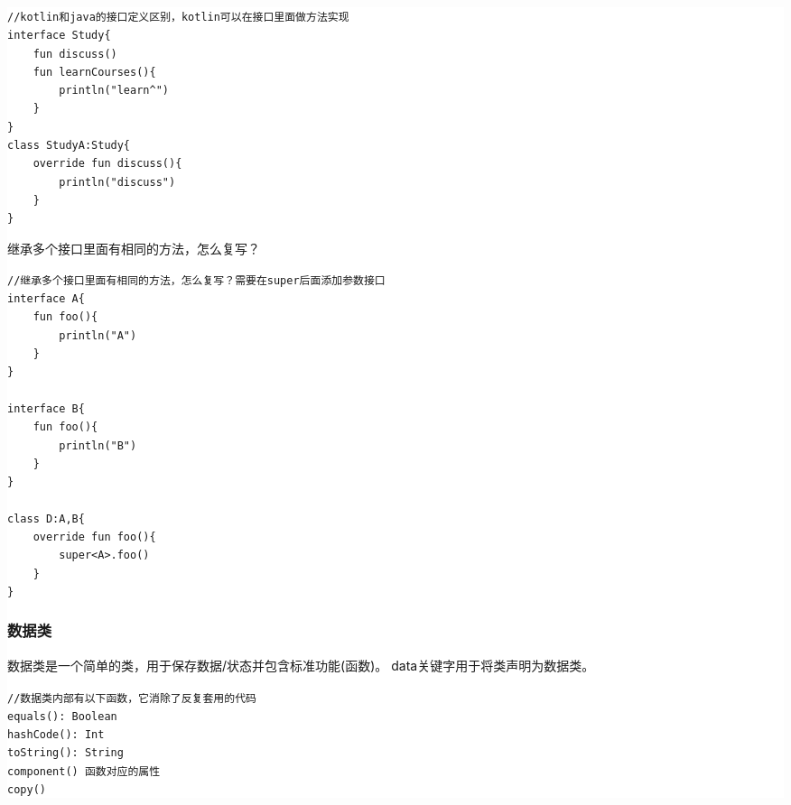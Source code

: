 ```
//kotlin和java的接口定义区别，kotlin可以在接口里面做方法实现
interface Study{
    fun discuss()
    fun learnCourses(){
        println("learn^")
    }
}
class StudyA:Study{
    override fun discuss(){
        println("discuss")
    }
}

```

继承多个接口里面有相同的方法，怎么复写？

```
//继承多个接口里面有相同的方法，怎么复写？需要在super后面添加参数接口
interface A{
    fun foo(){
        println("A")
    }
}

interface B{
    fun foo(){
        println("B")
    }
}

class D:A,B{
    override fun foo(){
        super<A>.foo()  
    }
}

```

### 数据类

数据类是一个简单的类，用于保存数据/状态并包含标准功能(函数)。 data关键字用于将类声明为数据类。

```
//数据类内部有以下函数，它消除了反复套用的代码
equals(): Boolean
hashCode(): Int
toString(): String
component() 函数对应的属性
copy()

```
